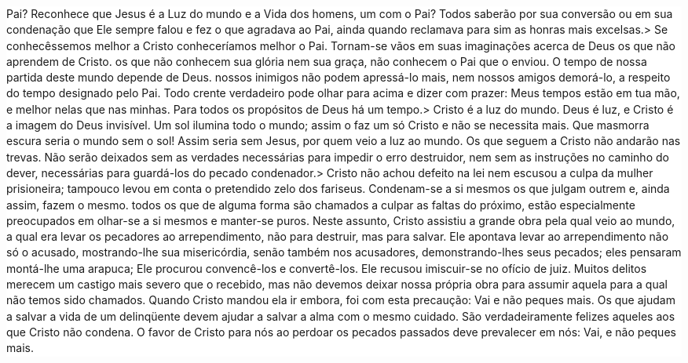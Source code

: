 Pai? Reconhece que Jesus é a Luz do mundo e a Vida dos homens, um com o Pai? Todos saberão por sua conversão ou em sua condenação que Ele sempre falou e fez o que agradava ao Pai, ainda quando reclamava para sim as honras mais excelsas.> Se conhecêssemos melhor a Cristo conheceríamos melhor o Pai. Tornam-se vãos em suas imaginações acerca de Deus os que não aprendem de Cristo. os que não conhecem sua glória nem sua graça, não conhecem o Pai que o enviou. O tempo de nossa partida deste mundo depende de Deus. nossos inimigos não podem apressá-lo mais, nem nossos amigos demorá-lo, a respeito do tempo designado pelo Pai. Todo crente verdadeiro pode olhar para acima e dizer com prazer: Meus tempos estão em tua mão, e melhor nelas que nas minhas. Para todos os propósitos de Deus há um tempo.> Cristo é a luz do mundo. Deus é luz, e Cristo é a imagem do Deus invisível. Um sol ilumina todo o mundo; assim o faz um só Cristo e não se necessita mais. Que masmorra escura seria o mundo sem o sol! Assim seria sem Jesus, por quem veio a luz ao mundo. Os que seguem a Cristo não andarão nas trevas. Não serão deixados sem as verdades necessárias para impedir o erro destruidor, nem sem as instruções no caminho do dever, necessárias para guardá-los do pecado condenador.> Cristo não achou defeito na lei nem escusou a culpa da mulher prisioneira; tampouco levou em conta o pretendido zelo dos fariseus. Condenam-se a si mesmos os que julgam outrem e, ainda assim, fazem o mesmo. todos os que de alguma forma são chamados a culpar as faltas do próximo, estão especialmente preocupados em olhar-se a si mesmos e manter-se puros. Neste assunto, Cristo assistiu a grande obra pela qual veio ao mundo, a qual era levar os pecadores ao arrependimento, não para destruir, mas para salvar. Ele apontava levar ao arrependimento não só o acusado, mostrando-lhe sua misericórdia, senão também nos acusadores, demonstrando-lhes seus pecados; eles pensaram montá-lhe uma arapuca; Ele procurou convencê-los e convertê-los. Ele recusou imiscuir-se no ofício de juiz. Muitos delitos merecem um castigo mais severo que o recebido, mas não devemos deixar nossa própria obra para assumir aquela para a qual não temos sido chamados. Quando Cristo mandou ela ir embora, foi com esta precaução: Vai e não peques mais. Os que ajudam a salvar a vida de um delinqüente devem ajudar a salvar a alma com o mesmo cuidado. São verdadeiramente felizes aqueles aos que Cristo não condena. O favor de Cristo para nós ao perdoar os pecados passados deve prevalecer em nós: Vai, e não peques mais.
